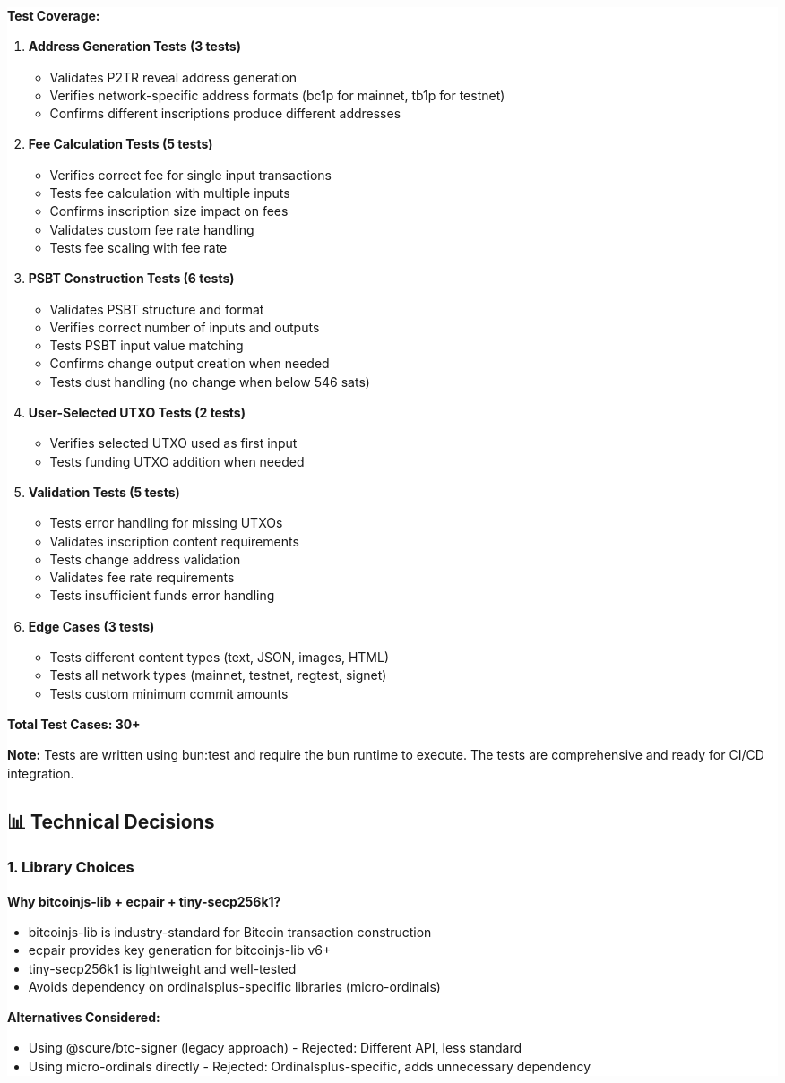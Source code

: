 **Test Coverage:**

1. **Address Generation Tests (3 tests)**
   - Validates P2TR reveal address generation
   - Verifies network-specific address formats (bc1p for mainnet, tb1p for testnet)
   - Confirms different inscriptions produce different addresses

2. **Fee Calculation Tests (5 tests)**
   - Verifies correct fee for single input transactions
   - Tests fee calculation with multiple inputs
   - Confirms inscription size impact on fees
   - Validates custom fee rate handling
   - Tests fee scaling with fee rate

3. **PSBT Construction Tests (6 tests)**
   - Validates PSBT structure and format
   - Verifies correct number of inputs and outputs
   - Tests PSBT input value matching
   - Confirms change output creation when needed
   - Tests dust handling (no change when below 546 sats)

4. **User-Selected UTXO Tests (2 tests)**
   - Verifies selected UTXO used as first input
   - Tests funding UTXO addition when needed

5. **Validation Tests (5 tests)**
   - Tests error handling for missing UTXOs
   - Validates inscription content requirements
   - Tests change address validation
   - Validates fee rate requirements
   - Tests insufficient funds error handling

6. **Edge Cases (3 tests)**
   - Tests different content types (text, JSON, images, HTML)
   - Tests all network types (mainnet, testnet, regtest, signet)
   - Tests custom minimum commit amounts

**Total Test Cases: 30+**

**Note:** Tests are written using bun:test and require the bun runtime to execute. The tests are comprehensive and ready for CI/CD integration.

## 📊 Technical Decisions

### 1. Library Choices

**Why bitcoinjs-lib + ecpair + tiny-secp256k1?**
- bitcoinjs-lib is industry-standard for Bitcoin transaction construction
- ecpair provides key generation for bitcoinjs-lib v6+
- tiny-secp256k1 is lightweight and well-tested
- Avoids dependency on ordinalsplus-specific libraries (micro-ordinals)

**Alternatives Considered:**
- Using @scure/btc-signer (legacy approach) - Rejected: Different API, less standard
- Using micro-ordinals directly - Rejected: Ordinalsplus-specific, adds unnecessary dependency
